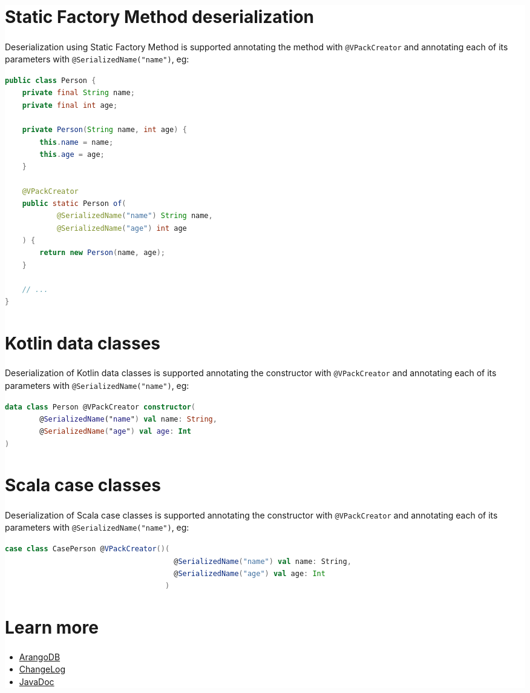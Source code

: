 
# Static Factory Method deserialization

Deserialization using Static Factory Method is supported annotating the method with `@VPackCreator` and 
annotating each of its parameters with `@SerializedName("name")`, eg:

```java
public class Person {
	private final String name;
	private final int age;

	private Person(String name, int age) {
        this.name = name;
        this.age = age;
    }

	@VPackCreator
	public static Person of(
			@SerializedName("name") String name,
			@SerializedName("age") int age
    ) {
        return new Person(name, age);
    }

    // ...
}
```


# Kotlin data classes

Deserialization of Kotlin data classes is supported annotating the constructor with `@VPackCreator` and annotating each of 
its parameters with `@SerializedName("name")`, eg:

```kotlin
data class Person @VPackCreator constructor(
        @SerializedName("name") val name: String,
        @SerializedName("age") val age: Int
)
```


# Scala case classes

Deserialization of Scala case classes is supported annotating the constructor with `@VPackCreator` and annotating each of 
its parameters with `@SerializedName("name")`, eg:

```scala
case class CasePerson @VPackCreator()(
                                       @SerializedName("name") val name: String,
                                       @SerializedName("age") val age: Int
                                     )
```


# Learn more

- [ArangoDB](https://www.arangodb.com/)
- [ChangeLog](ChangeLog.md)
- [JavaDoc](http://arangodb.github.io/java-velocypack/)
